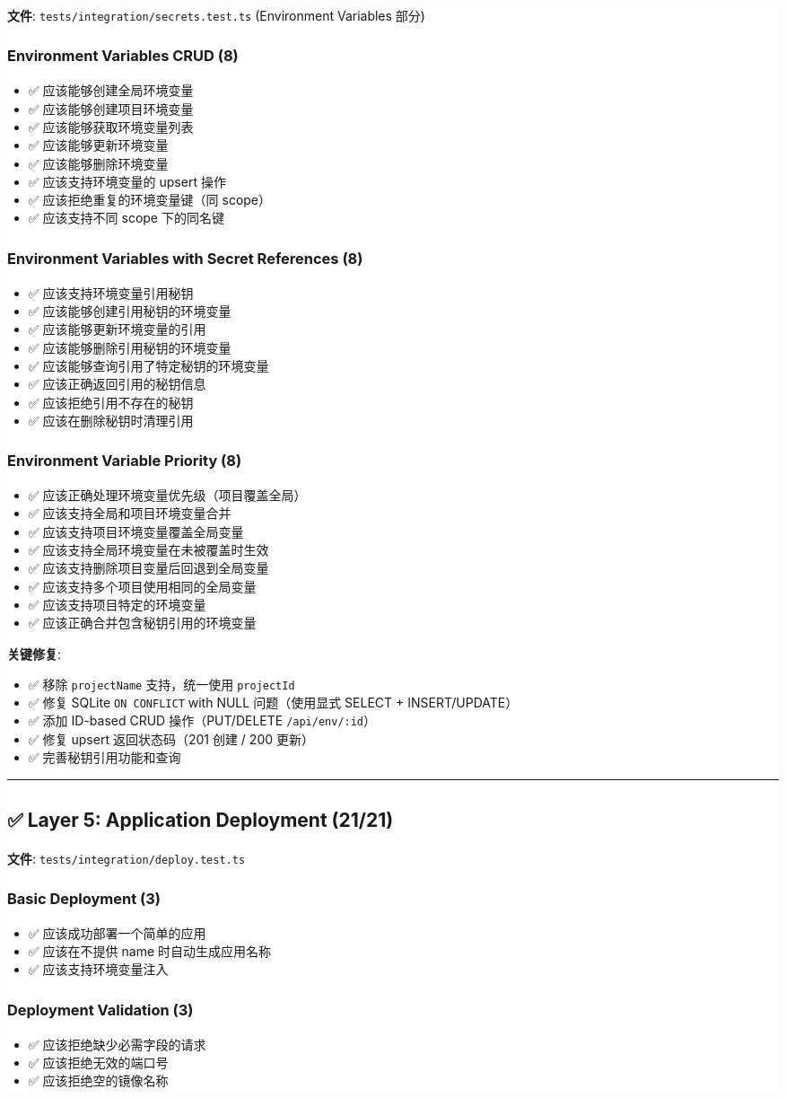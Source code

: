 **文件**: `tests/integration/secrets.test.ts` (Environment Variables 部分)

### Environment Variables CRUD (8)
- ✅ 应该能够创建全局环境变量
- ✅ 应该能够创建项目环境变量
- ✅ 应该能够获取环境变量列表
- ✅ 应该能够更新环境变量
- ✅ 应该能够删除环境变量
- ✅ 应该支持环境变量的 upsert 操作
- ✅ 应该拒绝重复的环境变量键（同 scope）
- ✅ 应该支持不同 scope 下的同名键

### Environment Variables with Secret References (8)
- ✅ 应该支持环境变量引用秘钥
- ✅ 应该能够创建引用秘钥的环境变量
- ✅ 应该能够更新环境变量的引用
- ✅ 应该能够删除引用秘钥的环境变量
- ✅ 应该能够查询引用了特定秘钥的环境变量
- ✅ 应该正确返回引用的秘钥信息
- ✅ 应该拒绝引用不存在的秘钥
- ✅ 应该在删除秘钥时清理引用

### Environment Variable Priority (8)
- ✅ 应该正确处理环境变量优先级（项目覆盖全局）
- ✅ 应该支持全局和项目环境变量合并
- ✅ 应该支持项目环境变量覆盖全局变量
- ✅ 应该支持全局环境变量在未被覆盖时生效
- ✅ 应该支持删除项目变量后回退到全局变量
- ✅ 应该支持多个项目使用相同的全局变量
- ✅ 应该支持项目特定的环境变量
- ✅ 应该正确合并包含秘钥引用的环境变量

**关键修复**:
- ✅ 移除 `projectName` 支持，统一使用 `projectId`
- ✅ 修复 SQLite `ON CONFLICT` with NULL 问题（使用显式 SELECT + INSERT/UPDATE）
- ✅ 添加 ID-based CRUD 操作（PUT/DELETE `/api/env/:id`）
- ✅ 修复 upsert 返回状态码（201 创建 / 200 更新）
- ✅ 完善秘钥引用功能和查询

---

## ✅ Layer 5: Application Deployment (21/21)

**文件**: `tests/integration/deploy.test.ts`

### Basic Deployment (3)
- ✅ 应该成功部署一个简单的应用
- ✅ 应该在不提供 name 时自动生成应用名称
- ✅ 应该支持环境变量注入

### Deployment Validation (3)
- ✅ 应该拒绝缺少必需字段的请求
- ✅ 应该拒绝无效的端口号
- ✅ 应该拒绝空的镜像名称
